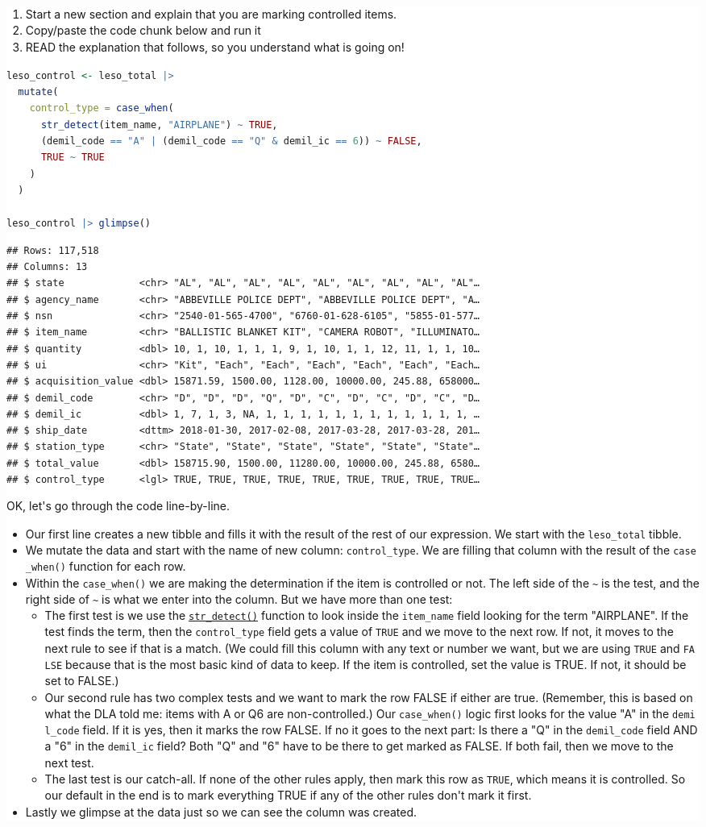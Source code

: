 
1. Start a new section and explain that you are marking controlled items.
1. Copy/paste the code chunk below and run it
1. READ the explanation that follows, so you understand what is going on!


```r
leso_control <- leso_total |> 
  mutate(
    control_type = case_when(
      str_detect(item_name, "AIRPLANE") ~ TRUE,
      (demil_code == "A" | (demil_code == "Q" & demil_ic == 6)) ~ FALSE,
      TRUE ~ TRUE
    )
  )

leso_control |> glimpse()
```

```
## Rows: 117,518
## Columns: 13
## $ state             <chr> "AL", "AL", "AL", "AL", "AL", "AL", "AL", "AL", "AL"…
## $ agency_name       <chr> "ABBEVILLE POLICE DEPT", "ABBEVILLE POLICE DEPT", "A…
## $ nsn               <chr> "2540-01-565-4700", "6760-01-628-6105", "5855-01-577…
## $ item_name         <chr> "BALLISTIC BLANKET KIT", "CAMERA ROBOT", "ILLUMINATO…
## $ quantity          <dbl> 10, 1, 10, 1, 1, 1, 9, 1, 10, 1, 1, 12, 11, 1, 1, 10…
## $ ui                <chr> "Kit", "Each", "Each", "Each", "Each", "Each", "Each…
## $ acquisition_value <dbl> 15871.59, 1500.00, 1128.00, 10000.00, 245.88, 658000…
## $ demil_code        <chr> "D", "D", "D", "Q", "D", "C", "D", "C", "D", "C", "D…
## $ demil_ic          <dbl> 1, 7, 1, 3, NA, 1, 1, 1, 1, 1, 1, 1, 1, 1, 1, 1, 1, …
## $ ship_date         <dttm> 2018-01-30, 2017-02-08, 2017-03-28, 2017-03-28, 201…
## $ station_type      <chr> "State", "State", "State", "State", "State", "State"…
## $ total_value       <dbl> 158715.90, 1500.00, 11280.00, 10000.00, 245.88, 6580…
## $ control_type      <lgl> TRUE, TRUE, TRUE, TRUE, TRUE, TRUE, TRUE, TRUE, TRUE…
```

OK, let's go through the code line-by-line.

- Our first line creates a new tibble and fills it with the result of the rest of our expression. We start with the `leso_total` tibble.
- We mutate the data and start with the name of new column: `control_type`. We are filling that column with the result of the `case_when()` function for each row.
- Within the `case_when()` we are making the determination if the item is controlled or not. The left side of the `~` is the test, and the right side of `~` is what we enter into the column. But we have more than one test:
  - The first test is we use the [`str_detect()`](https://stringr.tidyverse.org/reference/str_detect.html) function to look inside the `item_name` field looking for the term "AIRPLANE". If the test finds the term, then the `control_type` field gets a value of `TRUE` and we move to the next row. If not, it moves to the next rule to see if that is a match. (We could fill this column with any text or number we want, but we are using `TRUE` and `FALSE` because that is the most basic kind of data to keep. If the item is controlled, set the value is TRUE. If not, it should be set to FALSE.)
  - Our second rule has two complex tests and we want to mark the row FALSE if either are true. (Remember, this is based on what the DLA told me: items with A or Q6 are non-controlled.) Our `case_when()` logic first looks for the value "A" in the `demil_code` field. If it is yes, then it marks the row FALSE. If no it goes to the next part: Is there a "Q" in the `demil_code` field AND a "6" in the `demil_ic` field? Both "Q" and "6" have to be there to get marked as FALSE. If both fail, then we move to the next test.
  - The last test is our catch-all. If none of the other rules apply, then mark this row as `TRUE`, which means it is controlled. So our default in the end is to mark everything TRUE if any of the other rules don't mark it first.
- Lastly we glimpse at the data just so we can see the column was created.
  